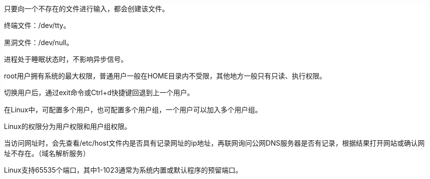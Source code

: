 只要向一个不存在的文件进行输入，都会创建该文件。

终端文件：/dev/tty。

黑洞文件：/dev/null。

进程处于睡眠状态时，不影响异步信号。

root用户拥有系统的最大权限，普通用户一般在HOME目录内不受限，其他地方一般只有只读、执行权限。

切换用户后，通过exit命令或Ctrl+d快捷键回退到上一个用户。

在Linux中，可配置多个用户，也可配置多个用户组，一个用户可以加入多个用户组。

Linux的权限分为用户权限和用户组权限。

当访问网址时，会先查看/etc/host文件内是否具有记录网址的ip地址，再联网询问公网DNS服务器是否有记录，根据结果打开网站或确认网址不存在。（域名解析服务）

Linux支持65535个端口，其中1-1023通常为系统内置或默认程序的预留端口。




